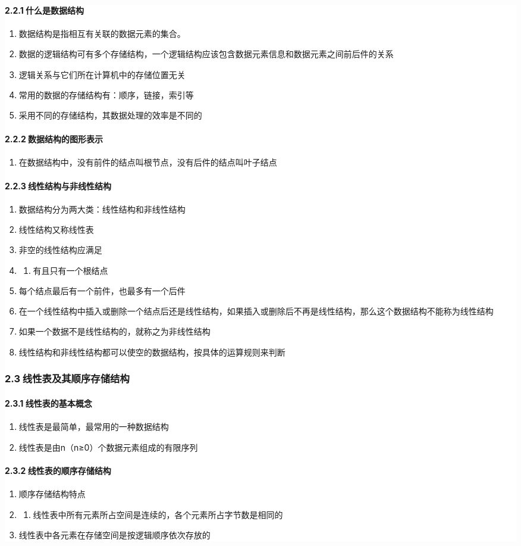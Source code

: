 #### **2.2.1 什么是数据结构**


1. 数据结构是指相互有关联的数据元素的集合。

2. 数据的逻辑结构可有多个存储结构，一个逻辑结构应该包含数据元素信息和数据元素之间前后件的关系

3. 逻辑关系与它们所在计算机中的存储位置无关

4. 常用的数据的存储结构有：顺序，链接，索引等

5. 采用不同的存储结构，其数据处理的效率是不同的


#### **2.2.2 数据结构的图形表示**


1. 在数据结构中，没有前件的结点叫根节点，没有后件的结点叫叶子结点


#### **2.2.3 线性结构与非线性结构**


1. 数据结构分为两大类：线性结构和非线性结构


2. 线性结构又称线性表


3. 非空的线性结构应满足


4. 1. 有且只有一个根结点

2. 每个结点最后有一个前件，也最多有一个后件


5. 在一个线性结构中插入或删除一个结点后还是线性结构，如果插入或删除后不再是线性结构，那么这个数据结构不能称为线性结构


6. 如果一个数据不是线性结构的，就称之为非线性结构


7. 线性结构和非线性结构都可以使空的数据结构，按具体的运算规则来判断


### **2.3 线性表及其顺序存储结构**


#### **2.3.1 线性表的基本概念**


1. 线性表是最简单，最常用的一种数据结构

2. 线性表是由n（n≥0）个数据元素组成的有限序列


#### **2.3.2 线性表的顺序存储结构**


1. 顺序存储结构特点


2. 1. 线性表中所有元素所占空间是连续的，各个元素所占字节数是相同的

2. 线性表中各元素在存储空间是按逻辑顺序依次存放的
